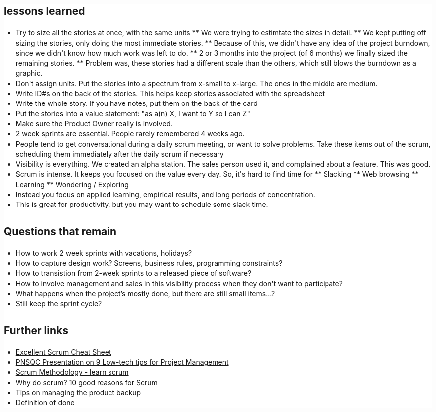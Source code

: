 ## lessons learned
* Try to size all the stories at once, with the same units
**  We were trying to estimtate the sizes in detail.
**  We kept putting off sizing the stories, only doing the most immediate stories.
**  Because of this, we didn't have any idea of the project burndown, since we didn't know how much work was left to do.
**  2 or 3 months into the project (of 6 months) we finally sized the remaining stories.
**  Problem was, these stories had a different scale than the others, which still blows the burndown as a graphic.
* Don't assign units. Put the stories into a spectrum from x-small to x-large. The ones in the middle are medium.
* Write ID#s on the back of the stories. This helps keep stories associated with the spreadsheet
* Write the whole story. If you have notes, put them on the back of the card
* Put the stories into a value statement: "as a(n) X, I want to Y so I can Z"
* Make sure the Product Owner really is involved.
* 2 week sprints are essential. People rarely remembered 4 weeks ago.
* People tend to get conversational during a daily scrum meeting, or want to solve problems.   Take these items out of the scrum, scheduling them immediately after the daily scrum if necessary
* Visibility is everything. We created an alpha station. The sales person used it, and complained about a feature.  This was good.
* Scrum is intense. It keeps you focused on the value every day. So, it's hard to find time for
** Slacking
** Web browsing
** Learning
** Wondering / Exploring
* Instead you focus on applied learning, empirical results, and long periods of concentration.
* This is great for productivity, but you may want to schedule some slack time.

## Questions that remain
* How to work 2 week sprints with vacations, holidays?
* How to capture design work?  Screens, business rules, programming constraints?
* How to transistion from 2-week sprints to a released piece of software?
* How to involve management and sales in this visibility process when they don't want to participate?
* What happens when the project’s mostly done, but there are still small items…?
* Still keep the sprint cycle?

## Further links
* [Excellent Scrum Cheat Sheet](http://www.scribd.com/doc/2370861/Scrum-Cheat-Sheet)
* [PNSQC Presentation on 9 Low-tech tips for Project Management](http://mxmossman.blogspot.com/2013/11/9-low-tech-tips-for-agile-project.html)
* [Scrum Methodology - learn scrum](http://scrummethodology.com/)
* [Why do scrum? 10 good reasons for Scrum](http://www.agile42.com/cms/blog/2009/06/16/10-good-reasons-scrum/)
* [Tips on managing the product backup](http://www.agilejournal.com/articles/columns/column-articles/1741-product-backlog-rules-of-thumb)
* [Definition of done](http://www.scrumalliance.org/articles/106-definition-of-done-a-reference)
